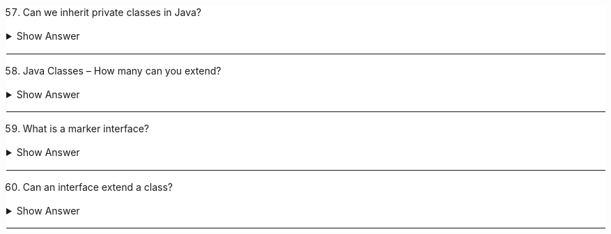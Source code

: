 57. Can we inherit private classes in Java?

<details><summary> Show Answer </summary></details>

---

58. Java Classes – How many can you extend?

<details><summary> Show Answer </summary></details>

---

59. What is a marker interface?

<details><summary> Show Answer </summary></details>

---

60. Can an interface extend a class? 


<details><summary> Show Answer </summary></details>

---


